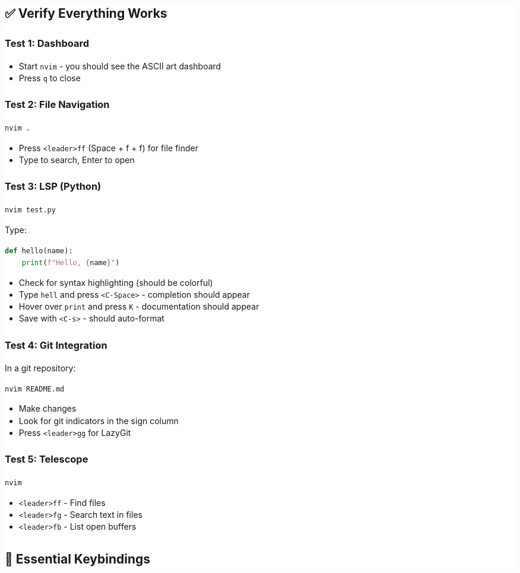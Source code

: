 ## ✅ Verify Everything Works

### Test 1: Dashboard

- Start `nvim` - you should see the ASCII art dashboard
- Press `q` to close

### Test 2: File Navigation

```bash
nvim .
```

- Press `<leader>ff` (Space + f + f) for file finder
- Type to search, Enter to open

### Test 3: LSP (Python)

```bash
nvim test.py
```

Type:

```python
def hello(name):
    print(f"Hello, {name}")
```

- Check for syntax highlighting (should be colorful)
- Type `hell` and press `<C-Space>` - completion should appear
- Hover over `print` and press `K` - documentation should appear
- Save with `<C-s>` - should auto-format

### Test 4: Git Integration

In a git repository:

```bash
nvim README.md
```

- Make changes
- Look for git indicators in the sign column
- Press `<leader>gg` for LazyGit

### Test 5: Telescope

```bash
nvim
```

- `<leader>ff` - Find files
- `<leader>fg` - Search text in files
- `<leader>fb` - List open buffers

## 🎯 Essential Keybindings
